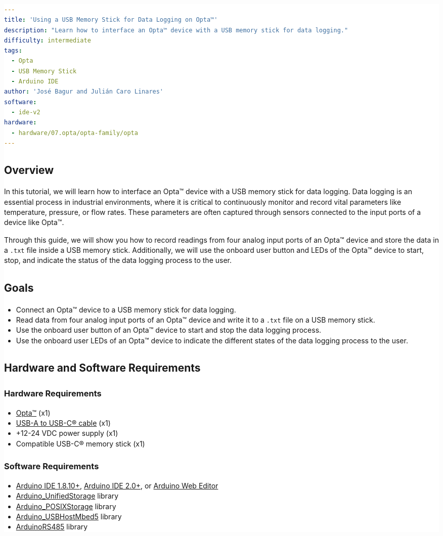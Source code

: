 ```yaml
---
title: 'Using a USB Memory Stick for Data Logging on Opta™'
description: "Learn how to interface an Opta™ device with a USB memory stick for data logging."
difficulty: intermediate
tags:
  - Opta
  - USB Memory Stick
  - Arduino IDE
author: 'José Bagur and Julián Caro Linares'
software:
  - ide-v2
hardware:
  - hardware/07.opta/opta-family/opta
---
```


## Overview

In this tutorial, we will learn how to interface an Opta™ device with a USB memory stick for data logging. Data logging is an essential process in industrial environments, where it is critical to continuously monitor and record vital parameters like temperature, pressure, or flow rates. These parameters are often captured through sensors connected to the input ports of a device like Opta™.

Through this guide, we will show you how to record readings from four analog input ports of an Opta™ device and store the data in a `.txt` file inside a USB memory stick. Additionally, we will use the onboard user button and LEDs of the Opta™ device to start, stop, and indicate the status of the data logging process to the user.


## Goals

- Connect an Opta™ device to a USB memory stick for data logging.
- Read data from four analog input ports of an Opta™ device and write it to a `.txt` file on a USB memory stick.
- Use the onboard user button of an Opta™ device to start and stop the data logging process.
- Use the onboard user LEDs of an Opta™ device to indicate the different states of the data logging process to the user.

## Hardware and Software Requirements

### Hardware Requirements

- [Opta™](https://store.arduino.cc/collections/pro-family) (x1)
- [USB-A to USB-C® cable](https://store.arduino.cc/products/usb-cable2in1-type-c) (x1)
- +12-24 VDC power supply (x1)
- Compatible USB-C® memory stick (x1)

### Software Requirements

- [Arduino IDE 1.8.10+](https://www.arduino.cc/en/software), [Arduino IDE 2.0+](https://www.arduino.cc/en/software), or [Arduino Web Editor](https://create.arduino.cc/editor)
- [Arduino_UnifiedStorage](https://github.com/arduino-libraries/Arduino_UnifiedStorage) library
- [Arduino_POSIXStorage](https://github.com/arduino-libraries/Arduino_POSIXStorage) library
- [Arduino_USBHostMbed5](https://github.com/arduino-libraries/Arduino_USBHostMbed5) library
- [ArduinoRS485](https://github.com/arduino-libraries/ArduinoRS485) library
